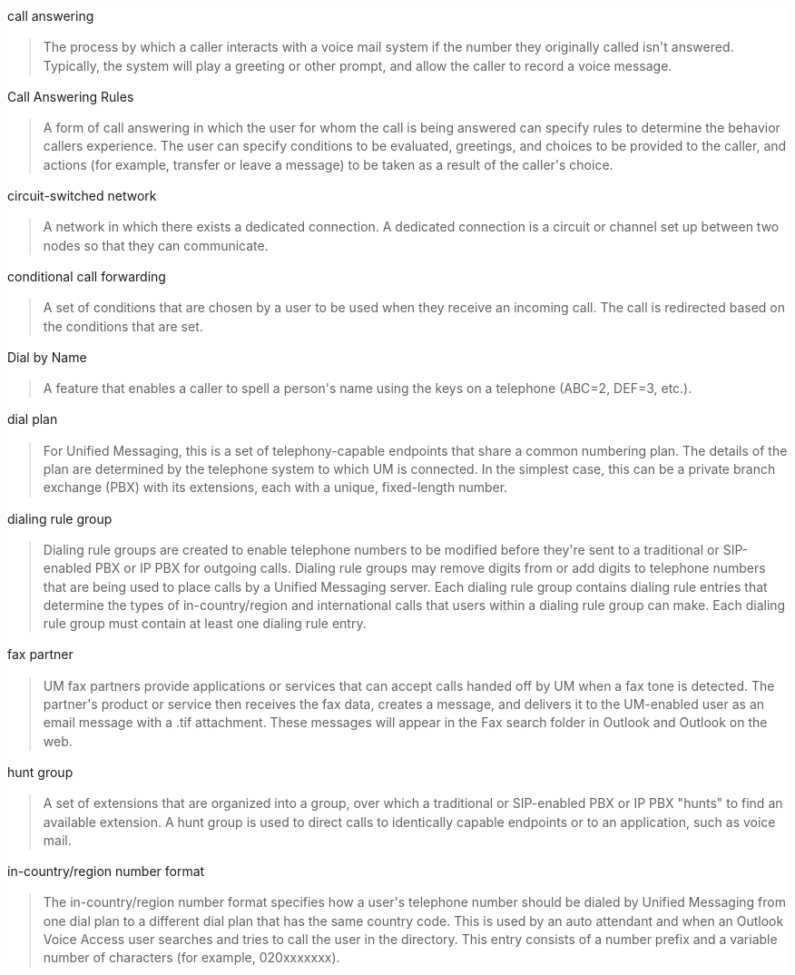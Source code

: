 call answering

> The process by which a caller interacts with a voice mail system if the number they originally called isn't answered. Typically, the system will play a greeting or other prompt, and allow the caller to record a voice message.

Call Answering Rules

> A form of call answering in which the user for whom the call is being answered can specify rules to determine the behavior callers experience. The user can specify conditions to be evaluated, greetings, and choices to be provided to the caller, and actions (for example, transfer or leave a message) to be taken as a result of the caller's choice.

circuit-switched network

> A network in which there exists a dedicated connection. A dedicated connection is a circuit or channel set up between two nodes so that they can communicate.

conditional call forwarding

> A set of conditions that are chosen by a user to be used when they receive an incoming call. The call is redirected based on the conditions that are set.

Dial by Name

> A feature that enables a caller to spell a person's name using the keys on a telephone (ABC=2, DEF=3, etc.).

dial plan

> For Unified Messaging, this is a set of telephony-capable endpoints that share a common numbering plan. The details of the plan are determined by the telephone system to which UM is connected. In the simplest case, this can be a private branch exchange (PBX) with its extensions, each with a unique, fixed-length number.

dialing rule group

> Dialing rule groups are created to enable telephone numbers to be modified before they're sent to a traditional or SIP-enabled PBX or IP PBX for outgoing calls. Dialing rule groups may remove digits from or add digits to telephone numbers that are being used to place calls by a Unified Messaging server. Each dialing rule group contains dialing rule entries that determine the types of in-country/region and international calls that users within a dialing rule group can make. Each dialing rule group must contain at least one dialing rule entry.

fax partner

> UM fax partners provide applications or services that can accept calls handed off by UM when a fax tone is detected. The partner's product or service then receives the fax data, creates a message, and delivers it to the UM-enabled user as an email message with a .tif attachment. These messages will appear in the Fax search folder in Outlook and Outlook on the web.

hunt group

> A set of extensions that are organized into a group, over which a traditional or SIP-enabled PBX or IP PBX "hunts" to find an available extension. A hunt group is used to direct calls to identically capable endpoints or to an application, such as voice mail.

in-country/region number format

> The in-country/region number format specifies how a user's telephone number should be dialed by Unified Messaging from one dial plan to a different dial plan that has the same country code. This is used by an auto attendant and when an Outlook Voice Access user searches and tries to call the user in the directory. This entry consists of a number prefix and a variable number of characters (for example, 020xxxxxxx).
